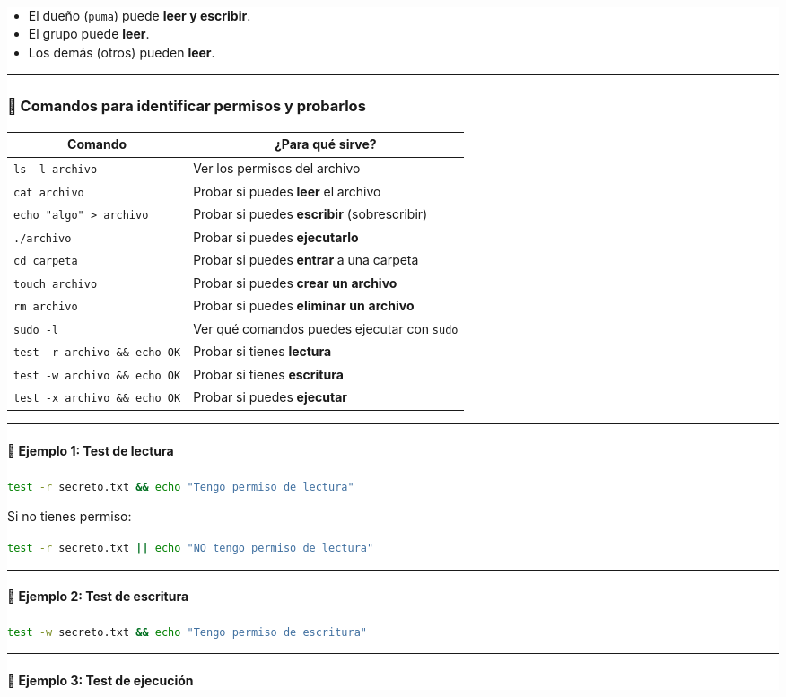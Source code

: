 - El dueño (`puma`) puede **leer y escribir**.
- El grupo puede **leer**.
- Los demás (otros) pueden **leer**.

---

### 📌 Comandos para identificar permisos y probarlos

| Comando                      | ¿Para qué sirve?                             |
| ---------------------------- | -------------------------------------------- |
| `ls -l archivo`              | Ver los permisos del archivo                 |
| `cat archivo`                | Probar si puedes **leer** el archivo         |
| `echo "algo" > archivo`      | Probar si puedes **escribir** (sobrescribir) |
| `./archivo`                  | Probar si puedes **ejecutarlo**              |
| `cd carpeta`                 | Probar si puedes **entrar** a una carpeta    |
| `touch archivo`              | Probar si puedes **crear un archivo**        |
| `rm archivo`                 | Probar si puedes **eliminar un archivo**     |
| `sudo -l`                    | Ver qué comandos puedes ejecutar con `sudo`  |
| `test -r archivo && echo OK` | Probar si tienes **lectura**                 |
| `test -w archivo && echo OK` | Probar si tienes **escritura**               |
| `test -x archivo && echo OK` | Probar si puedes **ejecutar**                |

---

#### 🧪 Ejemplo 1: Test de lectura

```bash
test -r secreto.txt && echo "Tengo permiso de lectura"
```

Si no tienes permiso:

```bash
test -r secreto.txt || echo "NO tengo permiso de lectura"
```

---

#### 🧪 Ejemplo 2: Test de escritura

```bash
test -w secreto.txt && echo "Tengo permiso de escritura"
```

---

#### 🧪 Ejemplo 3: Test de ejecución
